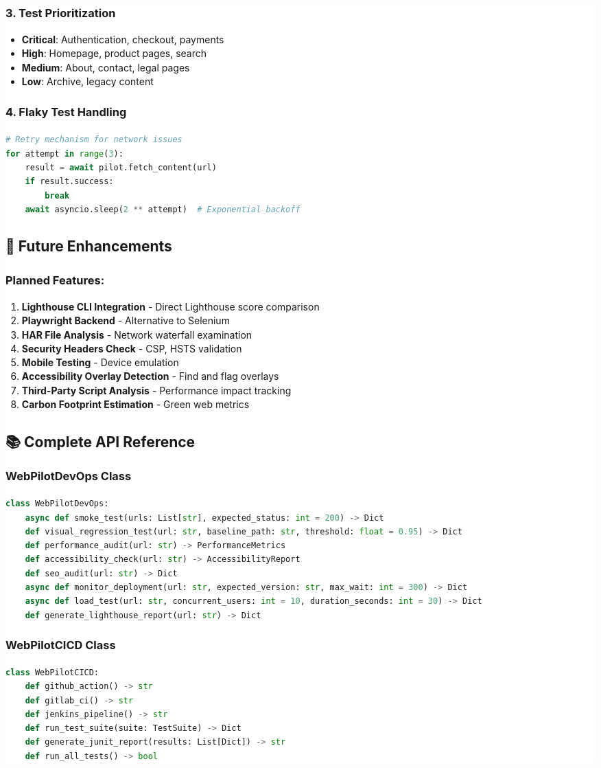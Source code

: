 ### 3. **Test Prioritization**
- **Critical**: Authentication, checkout, payments
- **High**: Homepage, product pages, search
- **Medium**: About, contact, legal pages
- **Low**: Archive, legacy content

### 4. **Flaky Test Handling**
```python
# Retry mechanism for network issues
for attempt in range(3):
    result = await pilot.fetch_content(url)
    if result.success:
        break
    await asyncio.sleep(2 ** attempt)  # Exponential backoff
```

## 🔮 Future Enhancements

### Planned Features:
1. **Lighthouse CLI Integration** - Direct Lighthouse score comparison
2. **Playwright Backend** - Alternative to Selenium
3. **HAR File Analysis** - Network waterfall examination
4. **Security Headers Check** - CSP, HSTS validation
5. **Mobile Testing** - Device emulation
6. **Accessibility Overlay Detection** - Find and flag overlays
7. **Third-Party Script Analysis** - Performance impact tracking
8. **Carbon Footprint Estimation** - Green web metrics

## 📚 Complete API Reference

### WebPilotDevOps Class
```python
class WebPilotDevOps:
    async def smoke_test(urls: List[str], expected_status: int = 200) -> Dict
    def visual_regression_test(url: str, baseline_path: str, threshold: float = 0.95) -> Dict
    def performance_audit(url: str) -> PerformanceMetrics
    def accessibility_check(url: str) -> AccessibilityReport
    def seo_audit(url: str) -> Dict
    async def monitor_deployment(url: str, expected_version: str, max_wait: int = 300) -> Dict
    async def load_test(url: str, concurrent_users: int = 10, duration_seconds: int = 30) -> Dict
    def generate_lighthouse_report(url: str) -> Dict
```

### WebPilotCICD Class
```python
class WebPilotCICD:
    def github_action() -> str
    def gitlab_ci() -> str
    def jenkins_pipeline() -> str
    def run_test_suite(suite: TestSuite) -> Dict
    def generate_junit_report(results: List[Dict]) -> str
    def run_all_tests() -> bool
```
